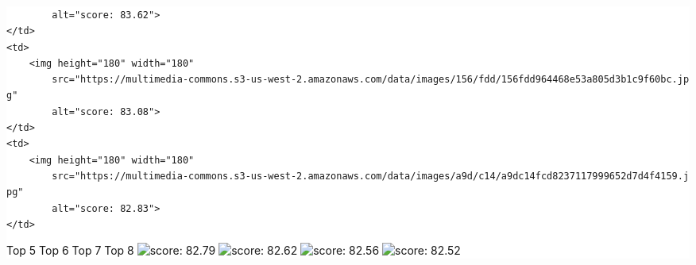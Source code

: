             alt="score: 83.62">
    </td>
    <td>
        <img height="180" width="180"
            src="https://multimedia-commons.s3-us-west-2.amazonaws.com/data/images/156/fdd/156fdd964468e53a805d3b1c9f60bc.jpg"
            alt="score: 83.08">
    </td>
    <td>
        <img height="180" width="180"
            src="https://multimedia-commons.s3-us-west-2.amazonaws.com/data/images/a9d/c14/a9dc14fcd8237117999652d7d4f4159.jpg"
            alt="score: 82.83">
    </td>
</tr>
<tr>
    <td>Top 5</td>
    <td>Top 6</td>
    <td>Top 7</td>
    <td>Top 8</td>
</tr>
<tr>
    <td>
        <img height="180" width="180"
            src="https://multimedia-commons.s3-us-west-2.amazonaws.com/data/images/187/5c1/1875c12fdc89e4138aa47472493e51f.jpg"
            alt="score: 82.79">
    </td>
    <td>
        <img height="180" width="180"
            src="https://multimedia-commons.s3-us-west-2.amazonaws.com/data/images/5ce/b1d/5ceb1d9e2d5534cef4ca484b59a21f9.jpg"
            alt="score: 82.62">
    </td>
    <td>
        <img height="180" width="180"
            src="https://multimedia-commons.s3-us-west-2.amazonaws.com/data/images/229/735/22973532302951831c41a293899b3dc2.jpg"
            alt="score: 82.56">
    </td>
    <td>
        <img height="180" width="180"
            src="https://multimedia-commons.s3-us-west-2.amazonaws.com/data/images/7a9/0e5/7a90e58d79d4bbc836ef6bc75954ad2.jpg"
            alt="score: 82.52">
    </td>
</tr>
</table>
            